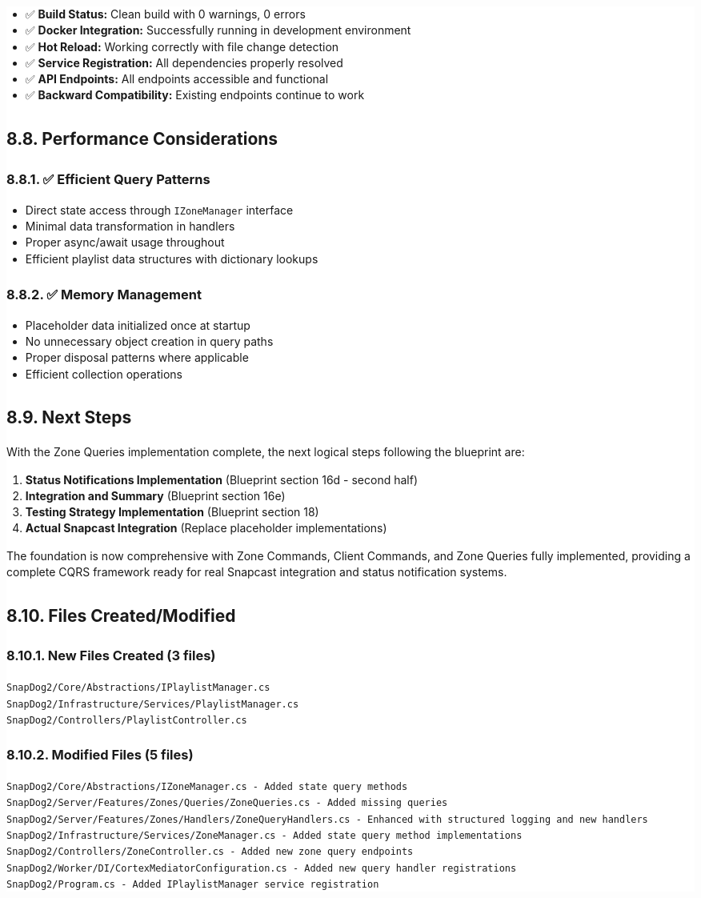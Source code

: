 - ✅ **Build Status:** Clean build with 0 warnings, 0 errors
- ✅ **Docker Integration:** Successfully running in development environment
- ✅ **Hot Reload:** Working correctly with file change detection
- ✅ **Service Registration:** All dependencies properly resolved
- ✅ **API Endpoints:** All endpoints accessible and functional
- ✅ **Backward Compatibility:** Existing endpoints continue to work

## 8.8. Performance Considerations

### 8.8.1. ✅ Efficient Query Patterns

- Direct state access through `IZoneManager` interface
- Minimal data transformation in handlers
- Proper async/await usage throughout
- Efficient playlist data structures with dictionary lookups

### 8.8.2. ✅ Memory Management

- Placeholder data initialized once at startup
- No unnecessary object creation in query paths
- Proper disposal patterns where applicable
- Efficient collection operations

## 8.9. Next Steps

With the Zone Queries implementation complete, the next logical steps following the blueprint are:

1. **Status Notifications Implementation** (Blueprint section 16d - second half)
2. **Integration and Summary** (Blueprint section 16e)
3. **Testing Strategy Implementation** (Blueprint section 18)
4. **Actual Snapcast Integration** (Replace placeholder implementations)

The foundation is now comprehensive with Zone Commands, Client Commands, and Zone Queries fully implemented, providing a complete CQRS framework ready for real Snapcast integration and status notification systems.

## 8.10. Files Created/Modified

### 8.10.1. New Files Created (3 files)

```
SnapDog2/Core/Abstractions/IPlaylistManager.cs
SnapDog2/Infrastructure/Services/PlaylistManager.cs
SnapDog2/Controllers/PlaylistController.cs
```

### 8.10.2. Modified Files (5 files)

```
SnapDog2/Core/Abstractions/IZoneManager.cs - Added state query methods
SnapDog2/Server/Features/Zones/Queries/ZoneQueries.cs - Added missing queries
SnapDog2/Server/Features/Zones/Handlers/ZoneQueryHandlers.cs - Enhanced with structured logging and new handlers
SnapDog2/Infrastructure/Services/ZoneManager.cs - Added state query method implementations
SnapDog2/Controllers/ZoneController.cs - Added new zone query endpoints
SnapDog2/Worker/DI/CortexMediatorConfiguration.cs - Added new query handler registrations
SnapDog2/Program.cs - Added IPlaylistManager service registration
```
